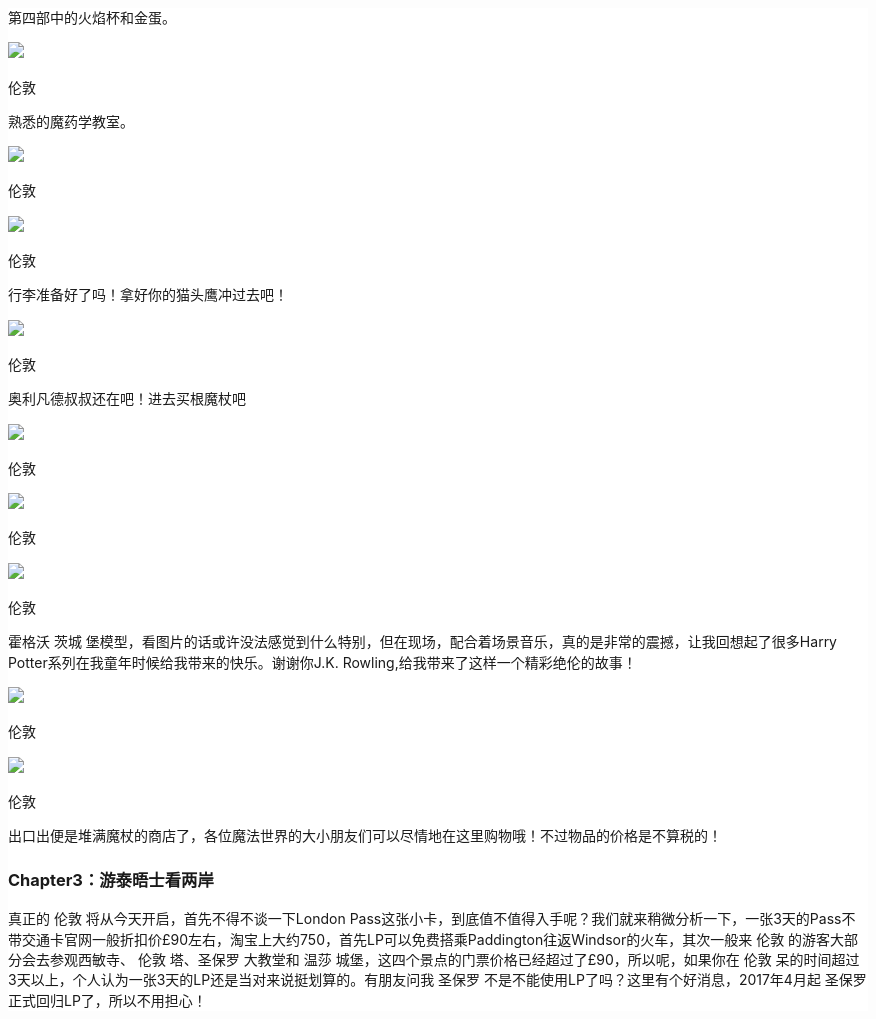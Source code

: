 第四部中的火焰杯和金蛋。

![](http://img1.tuniucdn.com/site/images/yj_2016/init-img.jpg)

伦敦

熟悉的魔药学教室。

![](http://img1.tuniucdn.com/site/images/yj_2016/init-img.jpg)

伦敦

![](http://img1.tuniucdn.com/site/images/yj_2016/init-img.jpg)

伦敦

行李准备好了吗！拿好你的猫头鹰冲过去吧！

![](http://img1.tuniucdn.com/site/images/yj_2016/init-img.jpg)

伦敦

奥利凡德叔叔还在吧！进去买根魔杖吧

![](http://img1.tuniucdn.com/site/images/yj_2016/init-img.jpg)

伦敦

![](http://img1.tuniucdn.com/site/images/yj_2016/init-img.jpg)

伦敦

![](http://img1.tuniucdn.com/site/images/yj_2016/init-img.jpg)

伦敦

霍格沃 茨城 堡模型，看图片的话或许没法感觉到什么特别，但在现场，配合着场景音乐，真的是非常的震撼，让我回想起了很多Harry
Potter系列在我童年时候给我带来的快乐。谢谢你J.K. Rowling,给我带来了这样一个精彩绝伦的故事！

![](http://img1.tuniucdn.com/site/images/yj_2016/init-img.jpg)

伦敦

![](http://img1.tuniucdn.com/site/images/yj_2016/init-img.jpg)

伦敦

出口出便是堆满魔杖的商店了，各位魔法世界的大小朋友们可以尽情地在这里购物哦！不过物品的价格是不算税的！

### Chapter3：游泰晤士看两岸

真正的 伦敦 将从今天开启，首先不得不谈一下London
Pass这张小卡，到底值不值得入手呢？我们就来稍微分析一下，一张3天的Pass不带交通卡官网一般折扣价£90左右，淘宝上大约750，首先LP可以免费搭乘Paddington往返Windsor的火车，其次一般来
伦敦 的游客大部分会去参观西敏寺、 伦敦 塔、圣保罗 大教堂和 温莎 城堡，这四个景点的门票价格已经超过了£90，所以呢，如果你在 伦敦
呆的时间超过3天以上，个人认为一张3天的LP还是当对来说挺划算的。有朋友问我 圣保罗 不是不能使用LP了吗？这里有个好消息，2017年4月起 圣保罗
正式回归LP了，所以不用担心！
